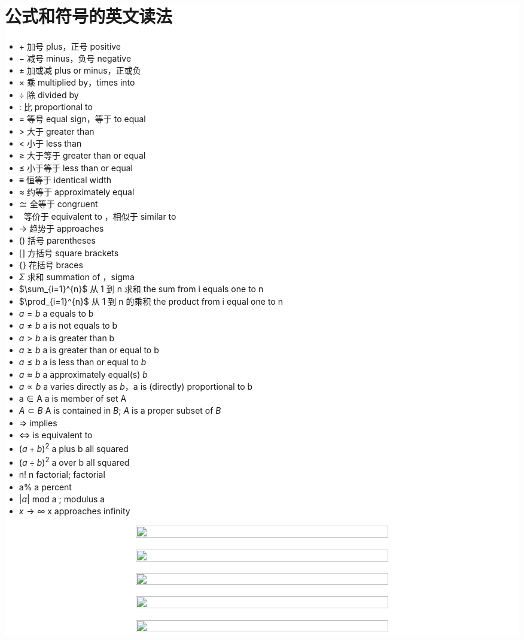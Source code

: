 # 公式和符号的英文读法


- $+$ 加号 plus，正号 positive
- $-$ 减号 minus，负号 negative
- $\pm$ 加或减 plus or minus，正或负
- $\times$ 乘 multiplied by，times into
- $\div$ 除 divided by
- $:$ 比 proportional to
- = 等号 equal sign，等于 to equal
- $>$ 大于 greater than
- $<$ 小于 less than
- $\geqslant$ 大于等于 greater than or equal
- $\leqslant$ 小于等于 less than or equal
- $\equiv$ 恒等于 identical width
- $\approx$ 约等于 approximately equal
- $\cong$ 全等于 congruent
- $~$ 等价于 equivalent to ，相似于 similar to
- $\rightarrow$ 趋势于 approaches
- $()$ 括号 parentheses
- $[]$ 方括号 square brackets
- $\{\}$ 花括号 braces
- $\Sigma$ 求和 summation of ，sigma
- $\sum_{i=1}^{n}$ 从 1 到 n 求和 the sum from i equals one to n
- $\prod_{i=1}^{n}$ 从 1 到 n 的乘积 the product from i equal one to n
- $a=b$ a equals to b
- $a \neq b$ a is not equals to b
- $a>b$ a is greater than b
- $a \geqslant b$ a is greater than or equal to b
- $a \leqslant b$ a is less than or equal to $b$
- $a \approx b$ a approximately equal(s) $b$
- $a \propto b$ a varies directly as $b$，a is (directly) proportional to b
- $\mathrm{a} \in \mathrm{A}$ a is member of set $\mathrm{A}$
- $A \subset B$ A is contained in $B$; $A$ is a proper subset of $B$
- $\Rightarrow$ implies
- $\Leftrightarrow$ is equivalent to
- $(a+b)^{2}$ a plus b all squared
- $(a \div b)^{2}$ a over b all squared
- $\mathrm{n} !$ n factorial; factorial
- $\mathrm{a} \%$ a percent
- $|a|$ mod a ; modulus a
- $x \rightarrow \infty$ x approaches infinity


<p align="center">
    <img width="70%" height="70%" src="http://images.iterate.site/blog/image/20190719/S12BNOcyTxKl.png?imageslim">
</p>
<p align="center">
    <img width="70%" height="70%" src="http://images.iterate.site/blog/image/20190719/uu1EgxbzP2fS.png?imageslim">
</p>
<p align="center">
    <img width="70%" height="70%" src="http://images.iterate.site/blog/image/20190719/iWTaB1jrJHi0.png?imageslim">
</p>
<p align="center">
    <img width="70%" height="70%" src="http://images.iterate.site/blog/image/20190719/Xxj73KawYExo.png?imageslim">
</p>
<p align="center">
    <img width="70%" height="70%" src="http://images.iterate.site/blog/image/20190719/7Pkhy5O2hhUp.png?imageslim">
</p>
<p align="center">